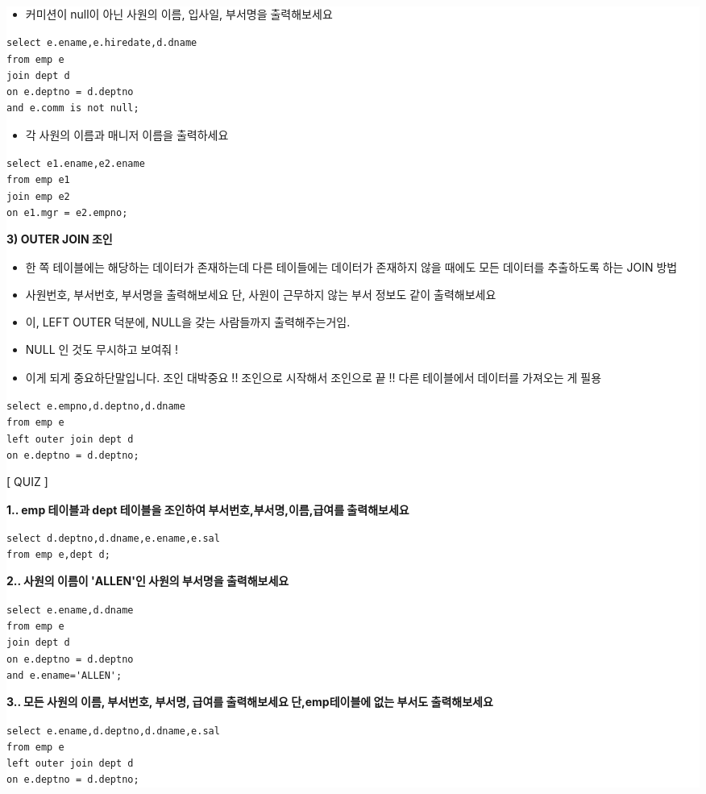
- 커미션이 null이 아닌 사원의 이름, 입사일, 부서명을 출력해보세요
```
select e.ename,e.hiredate,d.dname
from emp e
join dept d
on e.deptno = d.deptno 
and e.comm is not null;
```

- 각 사원의 이름과 매니저 이름을 출력하세요
```
select e1.ename,e2.ename
from emp e1
join emp e2
on e1.mgr = e2.empno;
```

**3) OUTER JOIN 조인**
- 한 쪽 테이블에는 해당하는 데이터가 존재하는데 다른 테이들에는 데이터가 존재하지 않을 때에도 모든 데이터를 추출하도록 하는 JOIN 방법

- 사원번호, 부서번호, 부서명을 출력해보세요
단, 사원이 근무하지 않는 부서 정보도 같이 출력해보세요
- 이, LEFT OUTER 덕분에, NULL을 갖는 사람들까지 출력해주는거임. 
- NULL 인 것도 무시하고 보여줘 !
- 이게 되게 중요하단말입니다. 조인 대박중요 !! 조인으로 시작해서 조인으로 끝 !! 다른 테이블에서 데이터를 가져오는 게 필용

```
select e.empno,d.deptno,d.dname
from emp e
left outer join dept d
on e.deptno = d.deptno;
```


[ QUIZ ] 


**1.. emp 테이블과 dept 테이블을 조인하여 부서번호,부서명,이름,급여를 출력해보세요**
```
select d.deptno,d.dname,e.ename,e.sal
from emp e,dept d;
```
**2.. 사원의 이름이 'ALLEN'인 사원의 부서명을 출력해보세요**
```
select e.ename,d.dname
from emp e
join dept d
on e.deptno = d.deptno
and e.ename='ALLEN';
```

**3.. 모든 사원의 이름, 부서번호, 부서명, 급여를 출력해보세요
단,emp테이블에 없는 부서도 출력해보세요**
```
select e.ename,d.deptno,d.dname,e.sal
from emp e
left outer join dept d
on e.deptno = d.deptno;
```

